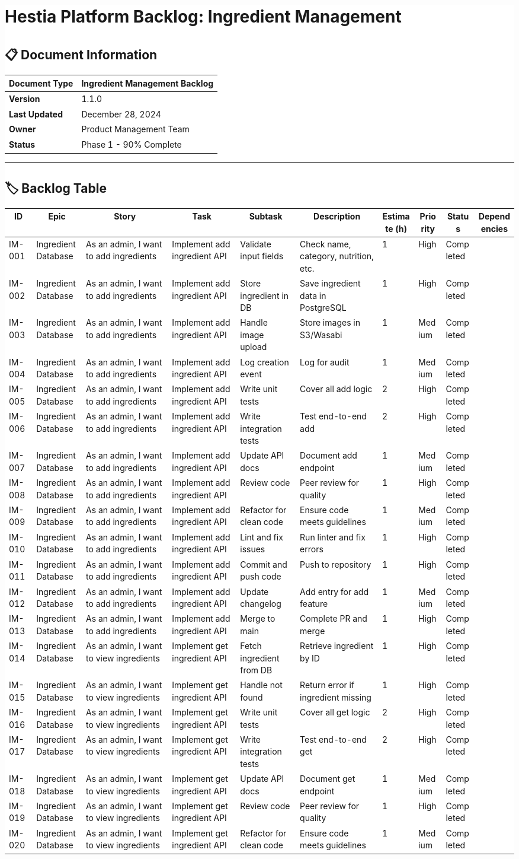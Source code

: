 # Hestia Platform Backlog: Ingredient Management

## 📋 Document Information

| **Document Type** | Ingredient Management Backlog |
| ----------------- | ---------------------------- |
| **Version**       | 1.1.0                        |
| **Last Updated**  | December 28, 2024            |
| **Owner**         | Product Management Team       |
| **Status**        | Phase 1 - 90% Complete       |

---

## 🏷️ Backlog Table

| ID     | Epic                     | Story                                        | Task                            | Subtask                      | Description                           | Estimate (h) | Priority | Status  | Dependencies |
| ------ | ------------------------ | -------------------------------------------- | ------------------------------- | ---------------------------- | ------------------------------------- | ------------ | -------- | ------- | ------------ |
| IM-001 | Ingredient Database      | As an admin, I want to add ingredients       | Implement add ingredient API    | Validate input fields        | Check name, category, nutrition, etc. | 1            | High     | Completed |              |
| IM-002 | Ingredient Database      | As an admin, I want to add ingredients       | Implement add ingredient API    | Store ingredient in DB       | Save ingredient data in PostgreSQL    | 1            | High     | Completed |              |
| IM-003 | Ingredient Database      | As an admin, I want to add ingredients       | Implement add ingredient API    | Handle image upload          | Store images in S3/Wasabi             | 1            | Medium   | Completed |              |
| IM-004 | Ingredient Database      | As an admin, I want to add ingredients       | Implement add ingredient API    | Log creation event           | Log for audit                         | 1            | Medium   | Completed |              |
| IM-005 | Ingredient Database      | As an admin, I want to add ingredients       | Implement add ingredient API    | Write unit tests             | Cover all add logic                   | 2            | High     | Completed |              |
| IM-006 | Ingredient Database      | As an admin, I want to add ingredients       | Implement add ingredient API    | Write integration tests      | Test end-to-end add                   | 2            | High     | Completed |              |
| IM-007 | Ingredient Database      | As an admin, I want to add ingredients       | Implement add ingredient API    | Update API docs              | Document add endpoint                 | 1            | Medium   | Completed |              |
| IM-008 | Ingredient Database      | As an admin, I want to add ingredients       | Implement add ingredient API    | Review code                  | Peer review for quality               | 1            | High     | Completed |              |
| IM-009 | Ingredient Database      | As an admin, I want to add ingredients       | Implement add ingredient API    | Refactor for clean code      | Ensure code meets guidelines          | 1            | Medium   | Completed |              |
| IM-010 | Ingredient Database      | As an admin, I want to add ingredients       | Implement add ingredient API    | Lint and fix issues          | Run linter and fix errors             | 1            | High     | Completed |              |
| IM-011 | Ingredient Database      | As an admin, I want to add ingredients       | Implement add ingredient API    | Commit and push code         | Push to repository                    | 1            | High     | Completed |              |
| IM-012 | Ingredient Database      | As an admin, I want to add ingredients       | Implement add ingredient API    | Update changelog             | Add entry for add feature             | 1            | Medium   | Completed |              |
| IM-013 | Ingredient Database      | As an admin, I want to add ingredients       | Implement add ingredient API    | Merge to main                | Complete PR and merge                 | 1            | High     | Completed |              |
| IM-014 | Ingredient Database      | As an admin, I want to view ingredients      | Implement get ingredient API    | Fetch ingredient from DB     | Retrieve ingredient by ID             | 1            | High     | Completed |              |
| IM-015 | Ingredient Database      | As an admin, I want to view ingredients      | Implement get ingredient API    | Handle not found             | Return error if ingredient missing    | 1            | High     | Completed |              |
| IM-016 | Ingredient Database      | As an admin, I want to view ingredients      | Implement get ingredient API    | Write unit tests             | Cover all get logic                   | 2            | High     | Completed |              |
| IM-017 | Ingredient Database      | As an admin, I want to view ingredients      | Implement get ingredient API    | Write integration tests      | Test end-to-end get                   | 2            | High     | Completed |              |
| IM-018 | Ingredient Database      | As an admin, I want to view ingredients      | Implement get ingredient API    | Update API docs              | Document get endpoint                 | 1            | Medium   | Completed |              |
| IM-019 | Ingredient Database      | As an admin, I want to view ingredients      | Implement get ingredient API    | Review code                  | Peer review for quality               | 1            | High     | Completed |              |
| IM-020 | Ingredient Database      | As an admin, I want to view ingredients      | Implement get ingredient API    | Refactor for clean code      | Ensure code meets guidelines          | 1            | Medium   | Completed |              |